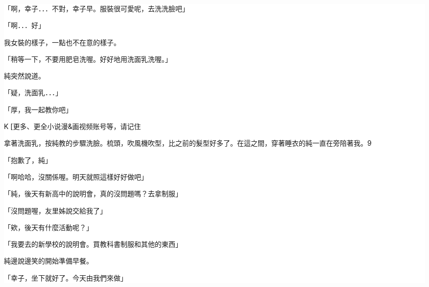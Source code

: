 
「啊，幸子．．．不對，幸子早。服裝很可愛呢，去洗洗臉吧」



「啊．．．好」



我女裝的樣子，一點也不在意的樣子。



「稍等一下，不要用肥皂洗喔。好好地用洗面乳洗喔。」



純突然說道。





「疑，洗面乳．．．」





「厚，我一起教你吧」





K [更多、更全小说漫&画视频账号等，请记住



拿著洗面乳，按純教的步驟洗臉。梳頭，吹風機吹型，比之前的髮型好多了。在這之間，穿著睡衣的純一直在旁陪著我。9



「抱歉了，純」



「啊哈哈，沒關係喔。明天就照這樣好好做吧」



「純，後天有新高中的說明會，真的沒問題嗎？去拿制服」





「沒問題喔，友里姊說交給我了」



「欸，後天有什麼活動呢？」



「我要去的新學校的說明會。買教科書制服和其他的東西」



純邊說邊笑的開始準備早餐。





「幸子，坐下就好了。今天由我們來做」


